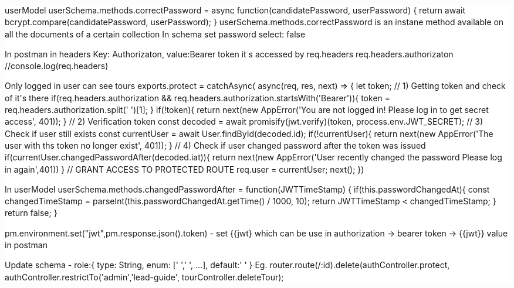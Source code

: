 userModel
userSchema.methods.correctPassword = async function(candidatePassword, userPassword) {
    return await bcrypt.compare(candidatePassword, userPassword);
} 
userSchema.methods.correctPassword is an instane method available on all the documents of a certain collection
In schema set password select: false

In postman in headers
Key: Authorizaton, value:Bearer token it s accessed by req.headers
req.headers.authorizaton
//console.log(req.headers)

Only logged in user can see tours 
exports.protect = catchAsync( async(req, res, next) => {
let token;
// 1) Getting token and check of it's there
    if(req.headers.authorization && req.headers.authorization.startsWith('Bearer')){
        token = req.headers.authorization.split(' ')[1];
    }
    if(!token){
        return next(new AppError('You are not logged in! Please log in to get secret access', 401));
    }
     // 2) Verification token
    const decoded = await promisify(jwt.verify)(token, process.env.JWT_SECRET);
    // 3) Check if user still exists
    const currentUser = await User.findById(decoded.id);
    if(!currentUser){
        return next(new AppError('The user with ths token no longer exist', 401));
    }
    // 4) Check if user changed password after the token was issued
    if(currentUser.changedPasswordAfter(decoded.iat)){
        return next(new AppError('User recently changed the password Please log in again',401))
    }
    // GRANT ACCESS TO PROTECTED ROUTE
    req.user = currentUser;
    next();
})

In userModel
userSchema.methods.changedPasswordAfter = function(JWTTimeStamp) {
    if(this.passwordChangedAt){
        const changedTimeStamp = parseInt(this.passwordChangedAt.getTime() / 1000, 10);
        return JWTTimeStamp < changedTimeStamp;
    }
    return false;
}

pm.environment.set("jwt",pm.response.json().token) - set {{jwt} which can be use in authorization -> bearer token -> {{jwt}} value in postman

Update schema - role:{ type: String, enum: [' ',' ', …], default:' ' }
Eg. router.route(/:id).delete(authController.protect, authController.restrictTo('admin','lead-guide', tourController.deleteTour);
